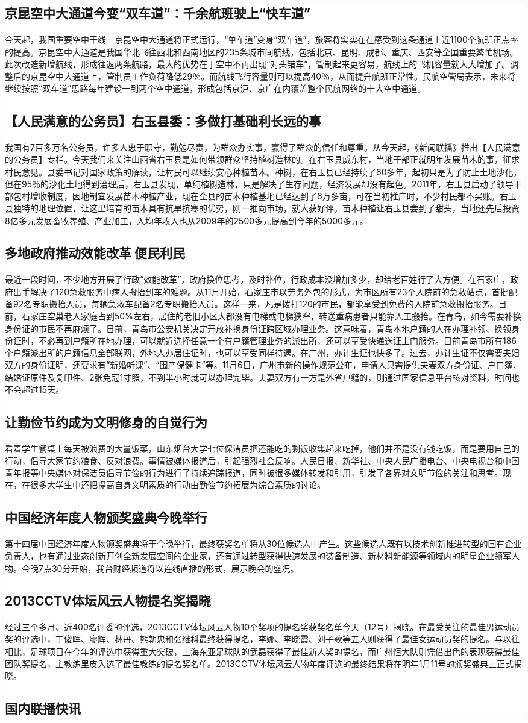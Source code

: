 
## 京昆空中大通道今变“双车道”：千余航班驶上“快车道”


今天起，我国重要空中干线－京昆空中大通道将正式运行，“单车道”变身“双车道”，旅客将实实在在感受到这条通道上近1100个航班正点率的提高。京昆空中大通道是我国华北飞往西北和西南地区的235条城市间航线，包括北京、昆明、成都、重庆、西安等全国重要繁忙机场。此次改造新增航线，形成往返两条航路，最大的优势在于空中不再出现“对头错车”，管制起来更容易，航线上的飞机容量就大大增加了。调整后的京昆空中大通道上，管制员工作负荷降低29％。而航线飞行容量则可以提高40％，从而提升航班正常性。民航空管局表示，未来将继续按照“双车道”思路每年建设一到两个空中通道，形成包括京沪、京广在内覆盖整个民航网络的十大空中通道。


## 【人民满意的公务员】右玉县委：多做打基础利长远的事


我国有7百多万名公务员，许多人忠于职守，勤勉尽责，为群众办实事，赢得了群众的信任和尊重。从今天起，《新闻联播》推出【人民满意的公务员】专栏。今天我们来关注山西省右玉县是如何带领群众坚持植树造林的。在右玉县威东村，当地干部正就明年发展苗木的事，征求村民意见。县委书记对国家政策的解读，让村民可以继续安心种植苗木。种树，在右玉县已经持续了60多年，起初只是为了防止土地沙化，但在95％的沙化土地得到治理后，右玉县发现，单纯植树造林，只是解决了生存问题，经济发展却没有起色。2011年，右玉县启动了领导干部包村增收制度，因地制宜发展苗木种植产业，现在全县的苗木种植基地已经达到了6万多亩，可在当初推广时，不少村民都不买账。右玉县独特的地理位置，让这里培育的苗木具有抗旱抗寒的优势，刚一推向市场，就大获好评。苗木种植让右玉县尝到了甜头，当地还先后投资8亿多元发展畜牧养殖、产业加工，人均年收入也从2009年的2500多元提高到今年的5000多元。


## 多地政府推动效能改革 便民利民


最近一段时间，不少地方开展了行政“效能改革”，政府换位思考，及时补位，行政成本没增加多少，却给老百姓行了大方便。在石家庄，政府出手解决了120急救服务中病人搬抬到车的难题。从11月开始，石家庄市以劳务外包的形式，为市区所有23个入院前的急救站点，首批配备92名专职搬抬人员，每辆急救车配备2名专职搬抬人员。这样一来，凡是拨打120的市民，都能享受到免费的入院前急救搬抬服务。目前，石家庄空巢老人家庭占到50%左右，居住的老旧小区大都没有电梯或电梯狭窄，转送重病患者只能靠人工搬抬。在青岛，如今需要补换身份证的市民不再麻烦了。日前，青岛市公安机关决定开放补换身份证跨区域办理业务。这意味着，青岛本地户籍的人在办理补领、换领身份证时，不必再到户籍所在地办理，可以就近选择任意一个有户籍管理业务的派出所，还可以享受快递送证上门服务。目前青岛市所有186个户籍派出所的户籍信息全部联网，外地人办居住证时，也可以享受同样待遇。在广州，办计生证也快多了。过去，办计生证不仅需要夫妇双方的身份证明，还要求有“新婚听课”、“围产保健卡”等。11月6日，广州市新的操作规范公布，申请人只需提供夫妻双方身份证、户口簿、结婚证原件及复印件、2张免冠1寸照，不到半小时就可以办理完毕。夫妻双方有一方是外省户籍的，则通过国家信息平台核对资料，时间也不会超过15天。


## 让勤俭节约成为文明修身的自觉行为


看着学生餐桌上每天被浪费的大量饭菜，山东烟台大学七位保洁员把还能吃的剩饭收集起来吃掉，他们并不是没有钱吃饭，而是要用自己的行动，倡导大家节约粮食、反对浪费。事情被媒体报道后，引起强烈社会反响。人民日报、新华社、中央人民广播电台、中央电视台和中国青年报等中央媒体对保洁员倡导节俭的行为进行了持续追踪报道，同时被很多媒体转发和引用，引发了各界对文明节俭的关注和思考。现在，在很多大学生中还把提高自身文明素质的行动由勤俭节约拓展为综合素质的讨论。


## 中国经济年度人物颁奖盛典今晚举行


第十四届中国经济年度人物颁奖盛典将于今晚举行，最终获奖名单将从30位候选人中产生。这些候选人既有以技术创新推进转型的国有企业负责人，也有通过业态创新开创全新发展空间的企业家，还有通过转型获得快速发展的装备制造、新材料新能源等领域内的明星企业领军人物。今晚7点30分开始，我台财经频道将以连线直播的形式，展示晚会的盛况。


## 2013CCTV体坛风云人物提名奖揭晓


经过三个多月、近400名评委的评选，2013CCTV体坛风云人物10个奖项的提名奖获奖名单今天（12号）揭晓。在最受关注的最佳男运动员奖的评选中，丁俊晖、廖辉、林丹、熊朝忠和张继科最终获得提名，李娜、李晓霞、刘子歌等五人则获得了最佳女运动员奖的提名。与以往相比，足球项目在今年的评选中获得重大突破，上海东亚足球队的武磊获得了最佳新人奖的提名，而广州恒大队则凭借出色的表现获得最佳团队奖提名，主教练里皮入选了最佳教练的提名奖名单。2013CCTV体坛风云人物年度评选的最终结果将在明年1月11号的颁奖盛典上正式揭晓。


## 国内联播快讯
